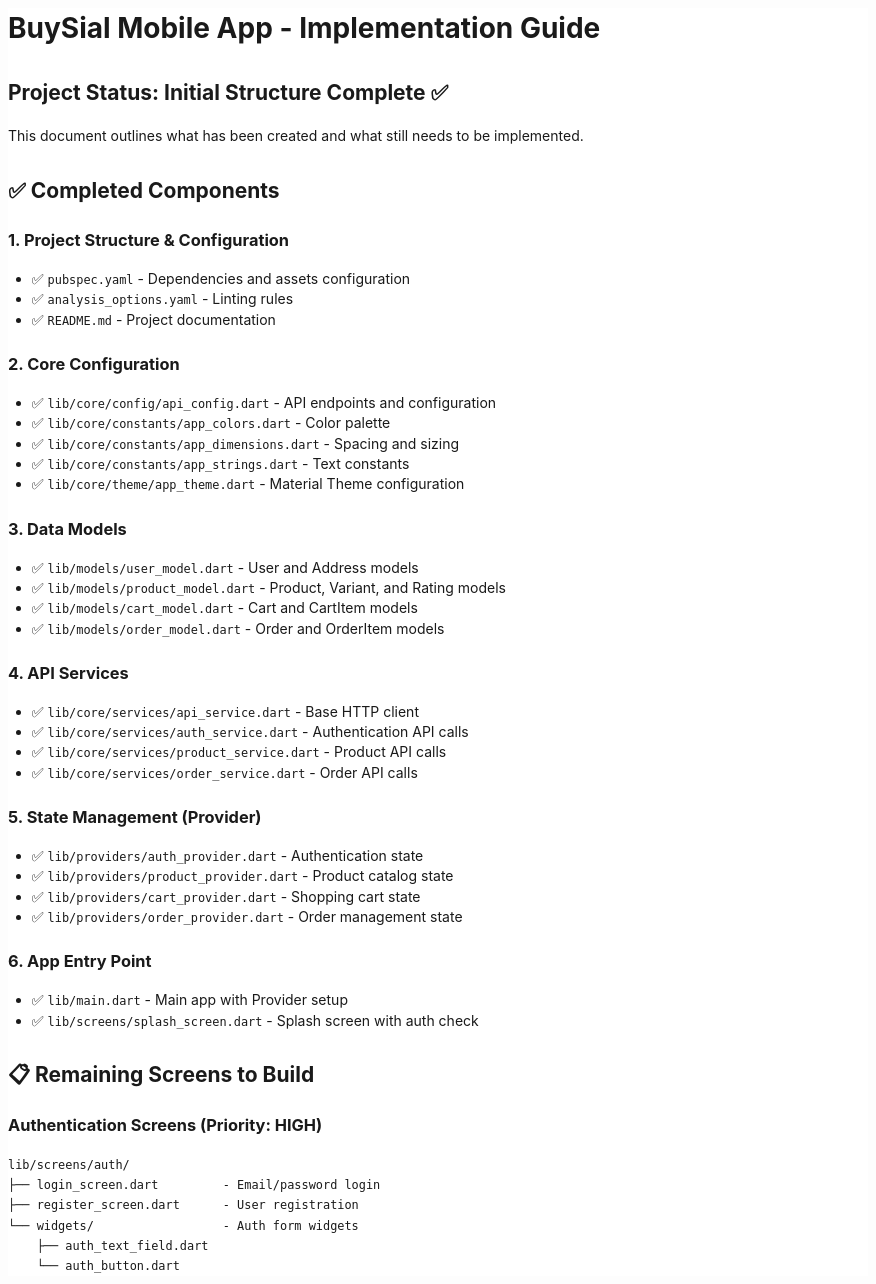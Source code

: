 # BuySial Mobile App - Implementation Guide

## Project Status: Initial Structure Complete ✅

This document outlines what has been created and what still needs to be implemented.

## ✅ Completed Components

### 1. Project Structure & Configuration
- ✅ `pubspec.yaml` - Dependencies and assets configuration
- ✅ `analysis_options.yaml` - Linting rules
- ✅ `README.md` - Project documentation

### 2. Core Configuration
- ✅ `lib/core/config/api_config.dart` - API endpoints and configuration
- ✅ `lib/core/constants/app_colors.dart` - Color palette
- ✅ `lib/core/constants/app_dimensions.dart` - Spacing and sizing
- ✅ `lib/core/constants/app_strings.dart` - Text constants
- ✅ `lib/core/theme/app_theme.dart` - Material Theme configuration

### 3. Data Models
- ✅ `lib/models/user_model.dart` - User and Address models
- ✅ `lib/models/product_model.dart` - Product, Variant, and Rating models
- ✅ `lib/models/cart_model.dart` - Cart and CartItem models
- ✅ `lib/models/order_model.dart` - Order and OrderItem models

### 4. API Services
- ✅ `lib/core/services/api_service.dart` - Base HTTP client
- ✅ `lib/core/services/auth_service.dart` - Authentication API calls
- ✅ `lib/core/services/product_service.dart` - Product API calls
- ✅ `lib/core/services/order_service.dart` - Order API calls

### 5. State Management (Provider)
- ✅ `lib/providers/auth_provider.dart` - Authentication state
- ✅ `lib/providers/product_provider.dart` - Product catalog state
- ✅ `lib/providers/cart_provider.dart` - Shopping cart state
- ✅ `lib/providers/order_provider.dart` - Order management state

### 6. App Entry Point
- ✅ `lib/main.dart` - Main app with Provider setup
- ✅ `lib/screens/splash_screen.dart` - Splash screen with auth check

## 📋 Remaining Screens to Build

### Authentication Screens (Priority: HIGH)
```
lib/screens/auth/
├── login_screen.dart         - Email/password login
├── register_screen.dart      - User registration
└── widgets/                  - Auth form widgets
    ├── auth_text_field.dart
    └── auth_button.dart
```
